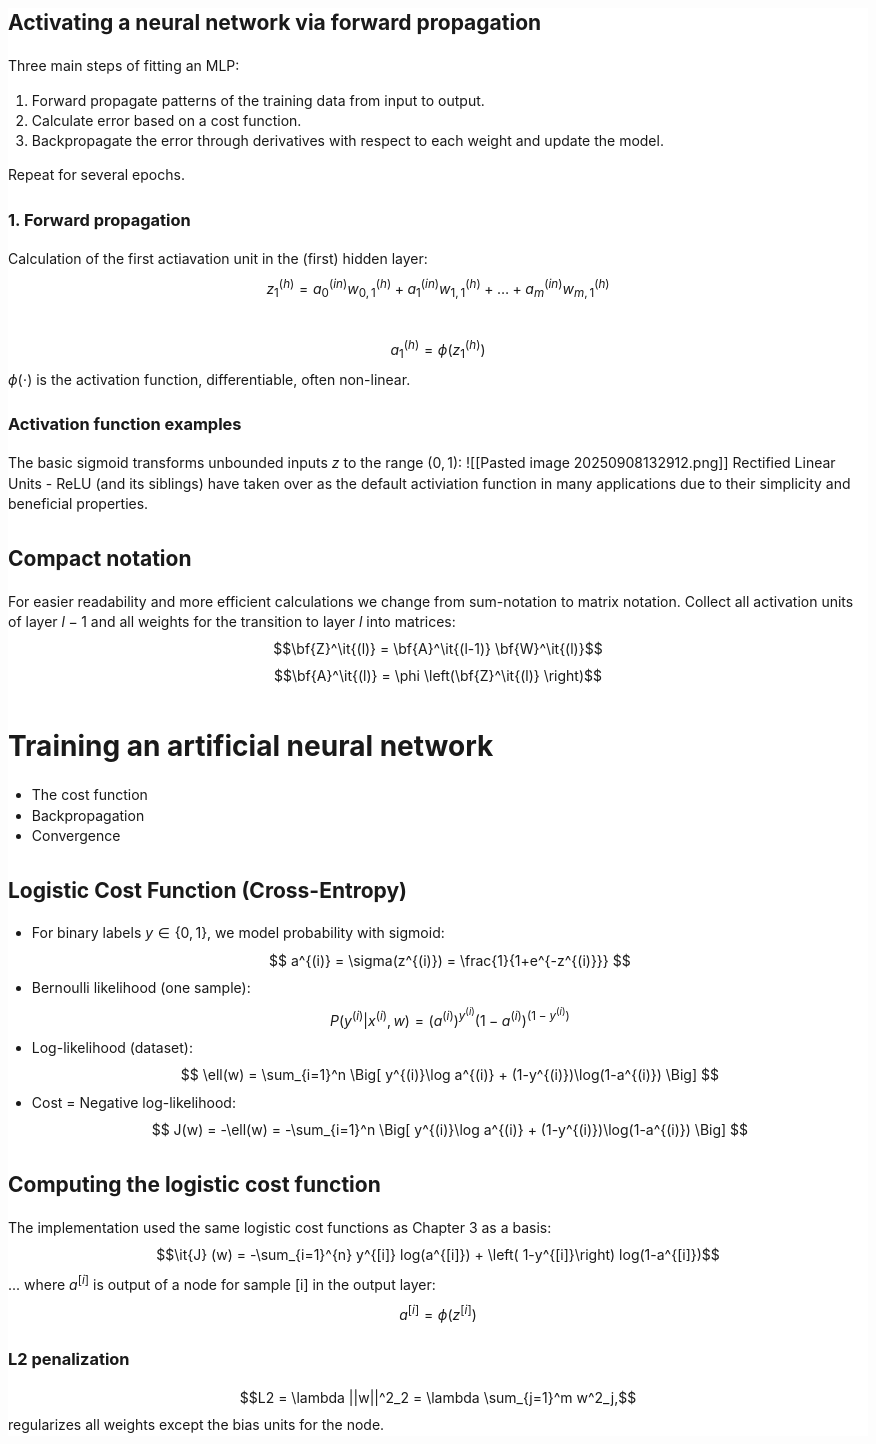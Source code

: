 ## Activating a neural network via forward propagation
  Three main steps of fitting an MLP:
1. Forward propagate patterns of the training data from input to output.
2. Calculate error based on a cost function.
3. Backpropagate the error through derivatives with respect to each weight and update the model.  

Repeat for several epochs.
### 1. Forward propagation
Calculation of the first actiavation unit in the (first) hidden layer:  
$$z_1^{(h)} = a_0^{(in)} w_{0,1}^{(h)} + a_1^{(in)} w_{1,1}^{(h)} + \dots + a_m^{(in)} w_{m,1}^{(h)}$$  
$$a_1^{(h)} = \phi(z_1^{(h)})$$
$\phi(\cdot)$ is the activation function, differentiable, often non-linear.

### Activation function examples
The basic sigmoid transforms unbounded inputs $z$ to the range $(0,1)$:
![[Pasted image 20250908132912.png]]
Rectified Linear Units - ReLU (and its siblings) have taken over as the default activiation function in many applications due to their simplicity and beneficial properties.

## Compact notation
For easier readability and more efficient calculations we change from sum-notation to matrix notation. Collect all activation units of layer $l-1$ and all weights for the transition to layer $l$ into matrices:  
$$\bf{Z}^\it{(l)} = \bf{A}^\it{(l-1)} \bf{W}^\it{(l)}$$
$$\bf{A}^\it{(l)} = \phi \left(\bf{Z}^\it{(l)} \right)$$





# Training an artificial neural network
- The cost function
- Backpropagation
- Convergence

## Logistic Cost Function (Cross-Entropy)

- For binary labels $y \in \{0,1\}$, we model probability with sigmoid:  
  $$ a^{(i)} = \sigma(z^{(i)}) = \frac{1}{1+e^{-z^{(i)}}} $$
- Bernoulli likelihood (one sample):  
  $$ P(y^{(i)}|x^{(i)},w) = (a^{(i)})^{y^{(i)}} (1-a^{(i)})^{(1-y^{(i)})} $$
- Log-likelihood (dataset):  
  $$ \ell(w) = \sum_{i=1}^n \Big[ y^{(i)}\log a^{(i)} + (1-y^{(i)})\log(1-a^{(i)}) \Big] $$
- Cost = Negative log-likelihood:  
  $$ J(w) = -\ell(w) = -\sum_{i=1}^n \Big[ y^{(i)}\log a^{(i)} + (1-y^{(i)})\log(1-a^{(i)}) \Big] $$

## Computing the logistic cost function
The implementation used the same logistic cost functions as Chapter 3 as a basis:
$$\it{J} (w) = -\sum_{i=1}^{n} y^{[i]} log(a^{[i]}) + \left( 1-y^{[i]}\right) log(1-a^{[i]})$$
... where $a^{[i]}$ is output of a node for sample [i] in the output layer:
$$a^{[i]} = \phi(z^{[i]})$$
### L2 penalization
$$L2 = \lambda ||w||^2_2 = \lambda \sum_{j=1}^m w^2_j,$$
regularizes all weights except the bias units for the node. 
